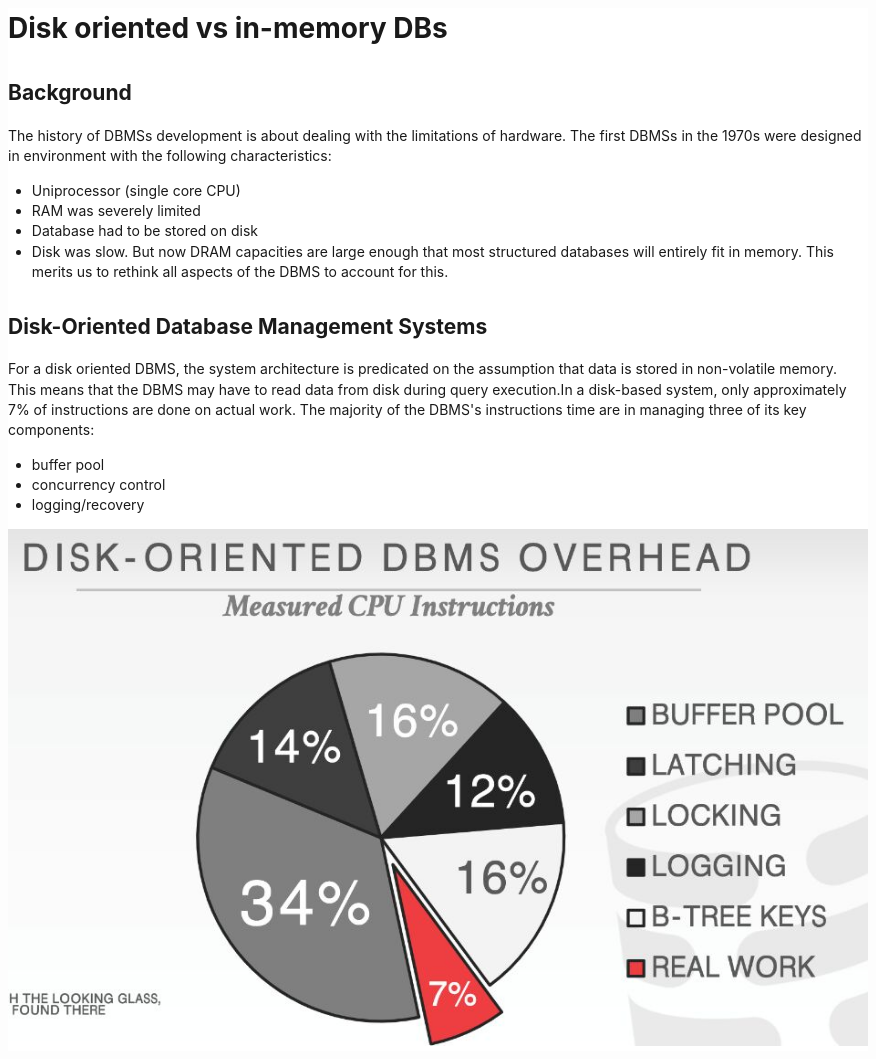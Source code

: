 # Disk oriented vs in-memory DBs

## Background

The history of DBMSs development is about dealing with the limitations of hardware. The first DBMSs in the 1970s were designed in environment with the following characteristics:

- Uniprocessor (single core CPU)
- RAM was severely limited
- Database had to be stored on disk
- Disk was slow.
But now DRAM capacities are large enough that most structured databases will entirely fit in memory. This merits us to rethink all aspects of the DBMS to account for this.

## Disk-Oriented Database Management Systems

For a disk oriented DBMS, the system architecture is predicated on the assumption that data is stored in non-volatile memory. This means that the DBMS may have to read data from disk during query execution.In a disk-based system, only approximately 7% of instructions are done on actual work. The majority of the DBMS's instructions time are in managing three of its key components:

- buffer pool
- concurrency control
- logging/recovery

![image](../../media/Disk-oriented-vs-in-memory-DBs-image1.jpg)
